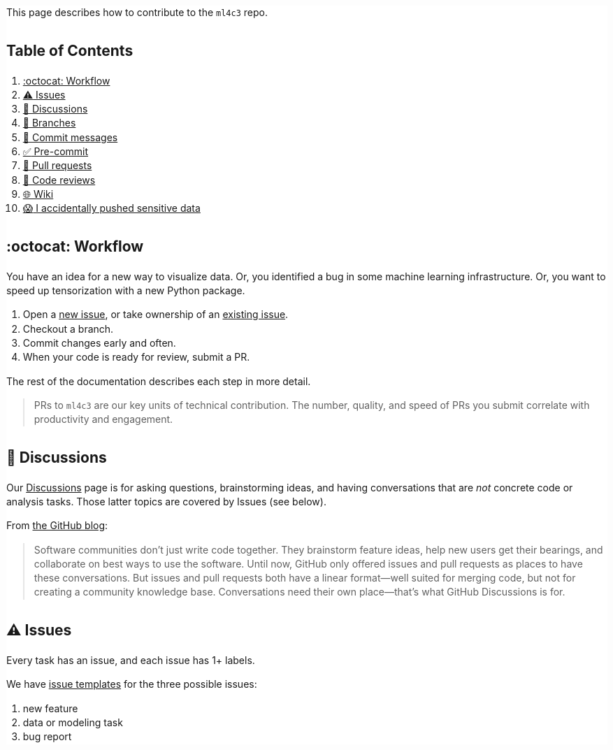 This page describes how to contribute to the `ml4c3` repo.

## Table of Contents
1. [:octocat: Workflow](#octocat-workflow)
1. [:warning: Issues](#warning-issues)
1. [:speech_balloon: Discussions](#speech_balloon-discussions)
1. [:evergreen_tree: Branches](#evergreen_tree-branches)
1. [:mega: Commit messages](#mega-commit-messages)
1. [:white_check_mark: Pre-commit](#white_check_mark-pre-commit)
1. [:rocket: Pull requests](#rocket-pull-requests)
1. [:construction: Code reviews](#construction-code-reviews)
1. [:globe_with_meridians: Wiki](#globe_with_meridians-wiki)
1. [:scream: I accidentally pushed sensitive data](#scream-i-accidentally-pushed-sensitive-info-what-do-i-do)

## :octocat: Workflow
You have an idea for a new way to visualize data. Or, you identified a bug in some machine learning infrastructure. Or, you want to speed up tensorization with a new Python package.

1. Open a [new issue](https://github.com/aguirre-lab/ml4c3/issues/new/choose), or take ownership of an [existing issue](https://github.com/aguirre-lab/ml4c3/issues).
1. Checkout a branch.
1. Commit changes early and often.
1. When your code is ready for review, submit a PR.

The rest of the documentation describes each step in more detail.

> PRs to `ml4c3` are our key units of technical contribution. The number, quality,
> and speed of PRs you submit correlate with productivity and engagement.

## :speech_balloon: Discussions
Our [Discussions](https://github.com/aguirre-lab/ml4c3/discussions) page is for
asking questions, brainstorming ideas, and having conversations that are _not_ concrete
code or analysis tasks. Those latter topics are covered by Issues (see below).

From [the GitHub blog](https://github.blog/2020-05-06-new-from-satellite-2020-github-codespaces-github-discussions-securing-code-in-private-repositories-and-more/#codespaces):
> Software communities don’t just write code together. They brainstorm feature ideas, help new users get their bearings, and collaborate on best ways to use the software. Until now, GitHub only offered issues and pull requests as places to have these conversations. But issues and pull requests both have a linear format—well suited for merging code, but not for creating a community knowledge base. Conversations need their own place—that’s what GitHub Discussions is for.

## :warning: Issues
Every task has an issue, and each issue has 1+ labels.

We have [issue templates](.github/ISSUE_TEMPLATE) for the three possible issues:
1. new feature
1. data or modeling task
1. bug report
